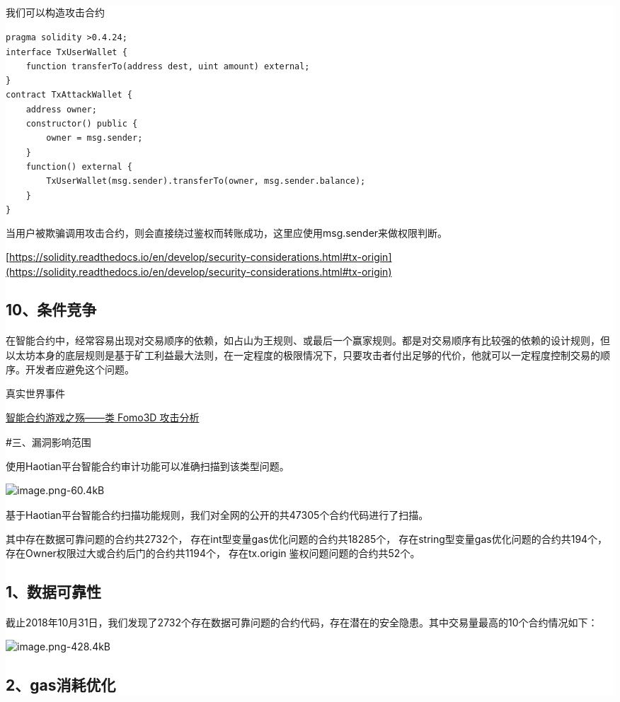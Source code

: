 我们可以构造攻击合约

```
pragma solidity >0.4.24;
interface TxUserWallet {
    function transferTo(address dest, uint amount) external;
}
contract TxAttackWallet {
    address owner;
    constructor() public {
        owner = msg.sender;
    }
    function() external {
        TxUserWallet(msg.sender).transferTo(owner, msg.sender.balance);
    }
}
```

当用户被欺骗调用攻击合约，则会直接绕过鉴权而转账成功，这里应使用msg.sender来做权限判断。

[https://solidity.readthedocs.io/en/develop/security-considerations.html#tx-origin](https://solidity.readthedocs.io/en/develop/security-considerations.html#tx-origin)

## 10、条件竞争

在智能合约中，经常容易出现对交易顺序的依赖，如占山为王规则、或最后一个赢家规则。都是对交易顺序有比较强的依赖的设计规则，但以太坊本身的底层规则是基于矿工利益最大法则，在一定程度的极限情况下，只要攻击者付出足够的代价，他就可以一定程度控制交易的顺序。开发者应避免这个问题。

真实世界事件

[智能合约游戏之殇——类 Fomo3D 攻击分析](https://paper.seebug.org/681/)


#三、漏洞影响范围

使用Haotian平台智能合约审计功能可以准确扫描到该类型问题。

![image.png-60.4kB][1]

基于Haotian平台智能合约扫描功能规则，我们对全网的公开的共47305个合约代码进行了扫描。

其中存在数据可靠问题的合约共2732个，
存在int型变量gas优化问题的合约共18285个，
存在string型变量gas优化问题的合约共194个，
存在Owner权限过大或合约后门的合约共1194个，
存在tx.origin 鉴权问题问题的合约共52个。


## 1、数据可靠性

截止2018年10月31日，我们发现了2732个存在数据可靠问题的合约代码，存在潜在的安全隐患。其中交易量最高的10个合约情况如下：

![image.png-428.4kB][2]

## 2、gas消耗优化


  [1]: http://static.zybuluo.com/LoRexxar/cglm3fw5hgo8v3yxlw2e9030/image.png
  [2]: http://static.zybuluo.com/LoRexxar/lgqxp0s6918fy0cnycirpld1/image.png
  [3]: http://static.zybuluo.com/LoRexxar/t9cc1ex2st3asqyv9ohqz5ce/image.png
  [4]: http://static.zybuluo.com/LoRexxar/gu1fsetyt2gunyzt0g987i10/image.png
  [5]: http://static.zybuluo.com/LoRexxar/pmnh8qg8rivp13j6xu27egh4/image.png
  [6]: http://static.zybuluo.com/LoRexxar/9m8dxvzfo8a22cm2qv605kfp/image.png
  [7]: http://static.zybuluo.com/LoRexxar/th4gf0bmpdyvm5j1pc2rzjhi/image.png